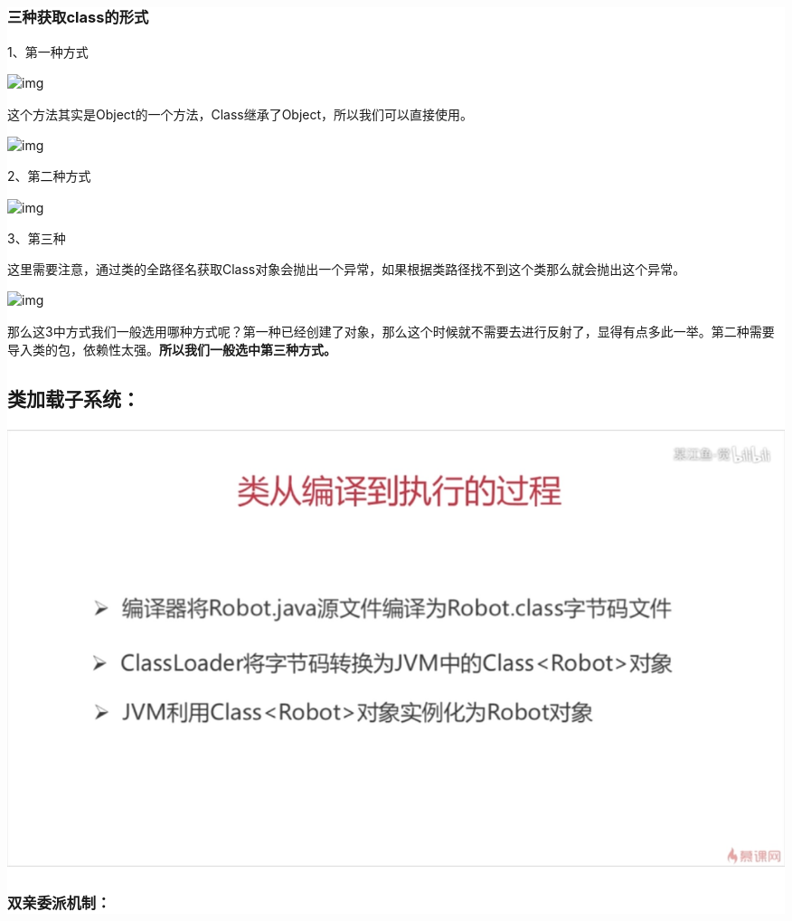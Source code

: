 ### 三种获取class的形式

1、第一种方式

![img](https://ss1.baidu.com/6ONXsjip0QIZ8tyhnq/it/u=1941231415,2207447513&fm=173&app=49&f=JPEG?w=566&h=65)

这个方法其实是Object的一个方法，Class继承了Object，所以我们可以直接使用。

![img](https://ss2.baidu.com/6ONYsjip0QIZ8tyhnq/it/u=2203808447,487427340&fm=173&app=49&f=JPEG?w=640&h=174&s=A3C2B349EEA6F7744E71C40F0000E0C2)

2、第二种方式

![img](https://ss0.baidu.com/6ONWsjip0QIZ8tyhnq/it/u=1818471138,3698981035&fm=173&app=49&f=JPEG?w=640&h=123&s=EBC2B343CFEAB7680CD9E50F0000A0C2)

3、第三种

这里需要注意，通过类的全路径名获取Class对象会抛出一个异常，如果根据类路径找不到这个类那么就会抛出这个异常。

![img](https://ss0.baidu.com/6ONWsjip0QIZ8tyhnq/it/u=3512750010,1162401916&fm=173&app=49&f=JPEG?w=640&h=204&s=A9C2B3494EA2DF744E714C0F0000A0C2)

那么这3中方式我们一般选用哪种方式呢？第一种已经创建了对象，那么这个时候就不需要去进行反射了，显得有点多此一举。第二种需要导入类的包，依赖性太强。**所以我们一般选中第三种方式。**

类加载子系统：
--------------

![](media/9e03f1a56bd67c288a2839af2fe160e2.png)

### 双亲委派机制：
